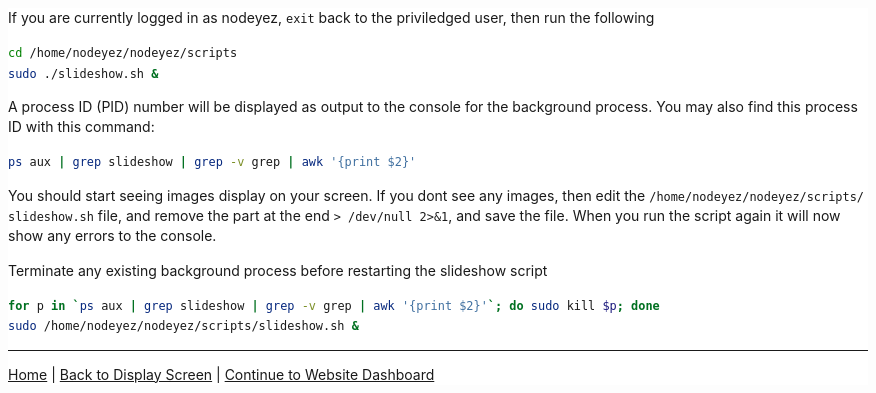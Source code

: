 If you are currently logged in as nodeyez, `exit` back to the priviledged user,
then run the following

   ```sh
   cd /home/nodeyez/nodeyez/scripts
   sudo ./slideshow.sh &
   ```

A process ID (PID) number will be displayed as output to the console for the
background process. You may also find this process ID with this command:

   ```sh
   ps aux | grep slideshow | grep -v grep | awk '{print $2}'
   ```

You should start seeing images display on your screen.  If you dont see any
images, then edit the `/home/nodeyez/nodeyez/scripts/slideshow.sh` file, and 
remove the part at the end `> /dev/null 2>&1`, and save the file.  When you run
the script again it will now show any errors to the console.

Terminate any existing background process before restarting the slideshow script

   ```sh
   for p in `ps aux | grep slideshow | grep -v grep | awk '{print $2}'`; do sudo kill $p; done
   sudo /home/nodeyez/nodeyez/scripts/slideshow.sh &
   ```

---

[Home](../README.md) | [Back to Display Screen](./install-3-displayscreen.md) | [Continue to Website Dashboard](./install-5-websitedashboard.md)


